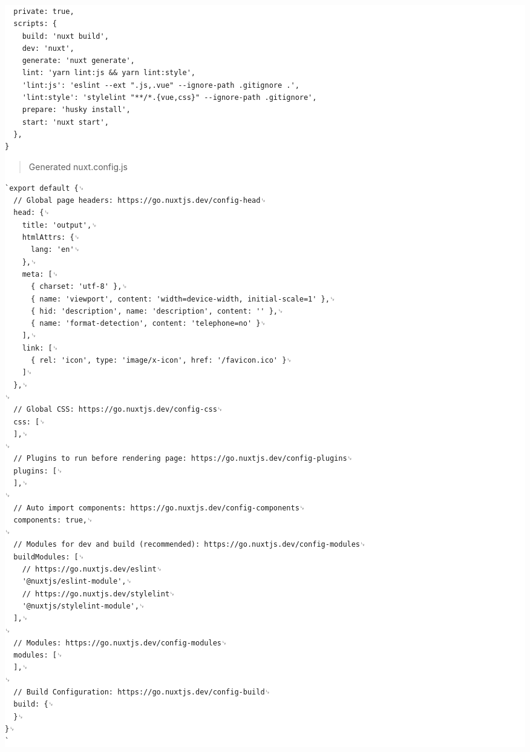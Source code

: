       private: true,
      scripts: {
        build: 'nuxt build',
        dev: 'nuxt',
        generate: 'nuxt generate',
        lint: 'yarn lint:js && yarn lint:style',
        'lint:js': 'eslint --ext ".js,.vue" --ignore-path .gitignore .',
        'lint:style': 'stylelint "**/*.{vue,css}" --ignore-path .gitignore',
        prepare: 'husky install',
        start: 'nuxt start',
      },
    }

> Generated nuxt.config.js

    `export default {␊
      // Global page headers: https://go.nuxtjs.dev/config-head␊
      head: {␊
        title: 'output',␊
        htmlAttrs: {␊
          lang: 'en'␊
        },␊
        meta: [␊
          { charset: 'utf-8' },␊
          { name: 'viewport', content: 'width=device-width, initial-scale=1' },␊
          { hid: 'description', name: 'description', content: '' },␊
          { name: 'format-detection', content: 'telephone=no' }␊
        ],␊
        link: [␊
          { rel: 'icon', type: 'image/x-icon', href: '/favicon.ico' }␊
        ]␊
      },␊
    ␊
      // Global CSS: https://go.nuxtjs.dev/config-css␊
      css: [␊
      ],␊
    ␊
      // Plugins to run before rendering page: https://go.nuxtjs.dev/config-plugins␊
      plugins: [␊
      ],␊
    ␊
      // Auto import components: https://go.nuxtjs.dev/config-components␊
      components: true,␊
    ␊
      // Modules for dev and build (recommended): https://go.nuxtjs.dev/config-modules␊
      buildModules: [␊
        // https://go.nuxtjs.dev/eslint␊
        '@nuxtjs/eslint-module',␊
        // https://go.nuxtjs.dev/stylelint␊
        '@nuxtjs/stylelint-module',␊
      ],␊
    ␊
      // Modules: https://go.nuxtjs.dev/config-modules␊
      modules: [␊
      ],␊
    ␊
      // Build Configuration: https://go.nuxtjs.dev/config-build␊
      build: {␊
      }␊
    }␊
    `
